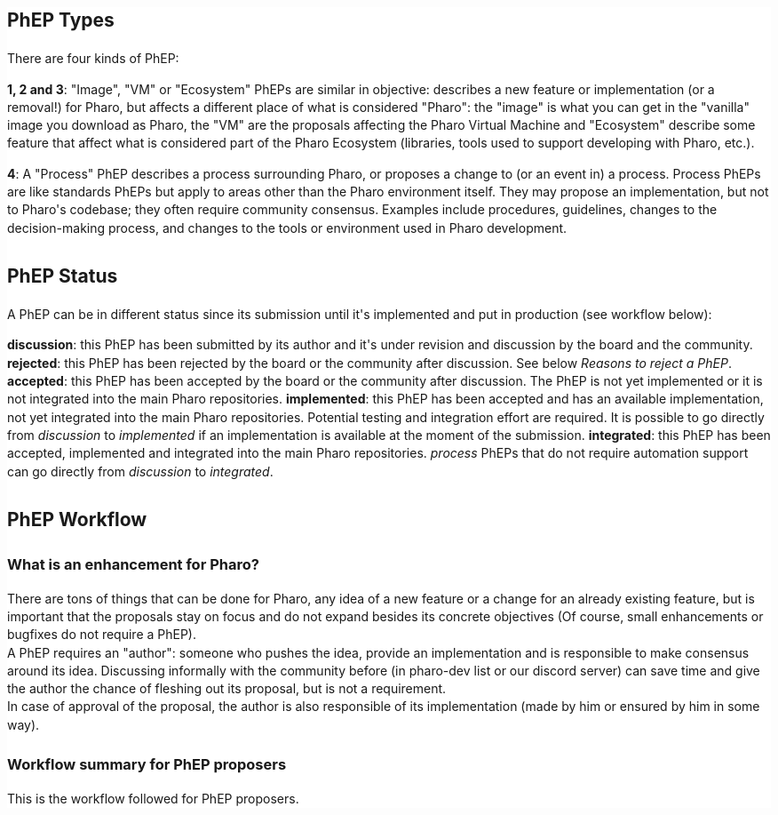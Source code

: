 ## PhEP Types
There are four kinds of PhEP:  
  
**1, 2 and 3**: "Image", "VM" or "Ecosystem" PhEPs are similar in objective: describes a new feature or implementation (or a removal!) for Pharo, but affects a different place of what is considered "Pharo":  the "image" is what you can get in the "vanilla" image you download as Pharo, the "VM" are the proposals affecting the Pharo Virtual Machine and "Ecosystem" describe some feature that affect what is considered part of the Pharo Ecosystem (libraries, tools used to support developing with Pharo, etc.).  

**4**: A "Process" PhEP describes a process surrounding Pharo, or proposes a change to (or an event in) a process. Process PhEPs are like standards PhEPs but apply to areas other than the Pharo environment itself. They may propose an implementation, but not to Pharo's codebase; they often require community consensus. Examples include procedures, guidelines, changes to the decision-making process, and changes to the tools or environment used in Pharo development.  

## PhEP Status
A PhEP can be in different status since its submission until it's implemented and put in production (see workflow below):
  
**discussion**: this PhEP has been submitted by its author and it's under revision and discussion by the board and the community.
**rejected**: this PhEP has been rejected by the board or the community after discussion. See below *Reasons to reject a PhEP*.
**accepted**: this PhEP has been accepted by the board or the community after discussion. The PhEP is not yet implemented or it is not integrated into the main Pharo repositories.
**implemented**: this PhEP has been accepted and has an available implementation, not yet integrated into the main Pharo repositories. Potential testing and integration effort are required. It is possible to go directly from *discussion* to *implemented* if an implementation is available at the moment of the submission. 
**integrated**: this PhEP has been accepted, implemented and integrated into the main Pharo repositories. *process* PhEPs that do not require automation support can go directly from *discussion* to *integrated*.

## PhEP Workflow
### What is an enhancement for Pharo?  
There are tons of things that can be done for Pharo, any idea of a new feature or a change for an already existing feature, but is important that the proposals stay on focus and do not expand besides its concrete objectives (Of course, small enhancements or bugfixes do not require a PhEP).  
A PhEP requires an "author": someone who pushes the idea, provide an implementation and is responsible to make consensus around its idea. Discussing informally with the community before (in pharo-dev list or our discord server) can save time and give the author the chance of fleshing out its proposal, but is not a requirement.  
In case of approval of the proposal, the author is also responsible of its implementation (made by him or ensured by him in some way).  

### Workflow summary for PhEP proposers
This is the workflow followed for PhEP proposers.
